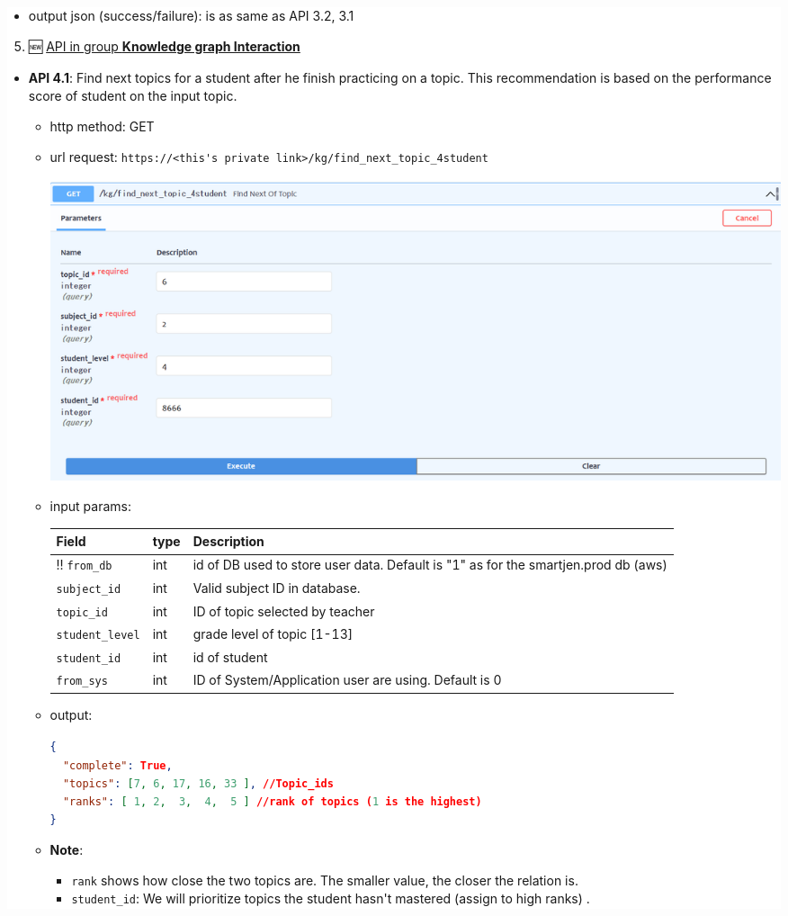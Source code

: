 

  - output json (success/failure): is as same as API 3.2, 3.1 


5. :new: <ins>API in group **Knowledge graph Interaction**</ins>

* **API 4.1**: Find next topics for a student after he finish practicing on a topic. This recommendation is based on the performance score of student on the input topic.

  - http method: GET
  - url request: `https://<this's private link>/kg/find_next_topic_4student`

    ![api-4.1](imgs/question-recommender/api-4.1.png)

  - input params:

    |**Field** |  type | Description|
    |----------|-------|------------|
    | :bangbang: `from_db`| int | id of DB used to store user data. Default is "1" as for the smartjen.prod db (aws) |
    | `subject_id`| int | Valid subject ID in database. |
    | `topic_id`| int | ID of topic selected by teacher|
    | `student_level`| int | grade level of topic [1-13]|
    | `student_id`| int |  id  of student|   
    | `from_sys`| int | ID of System/Application user are using. Default is 0|

  - output:
    ```json
    {
      "complete": True,
      "topics": [7, 6, 17, 16, 33 ], //Topic_ids
      "ranks": [ 1, 2,  3,  4,  5 ] //rank of topics (1 is the highest)
    }
    ```
  - **Note**:
    - `rank` shows how close the two topics are. The smaller value, the closer the relation is.
    - `student_id`: We will prioritize topics the student hasn't mastered (assign to high ranks) .
